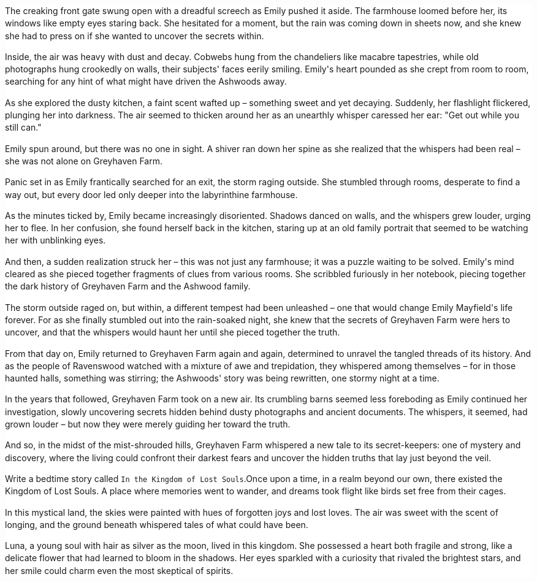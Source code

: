 The creaking front gate swung open with a dreadful screech as Emily pushed it aside. The farmhouse loomed before her, its windows like empty eyes staring back. She hesitated for a moment, but the rain was coming down in sheets now, and she knew she had to press on if she wanted to uncover the secrets within.

Inside, the air was heavy with dust and decay. Cobwebs hung from the chandeliers like macabre tapestries, while old photographs hung crookedly on walls, their subjects' faces eerily smiling. Emily's heart pounded as she crept from room to room, searching for any hint of what might have driven the Ashwoods away.

As she explored the dusty kitchen, a faint scent wafted up – something sweet and yet decaying. Suddenly, her flashlight flickered, plunging her into darkness. The air seemed to thicken around her as an unearthly whisper caressed her ear: "Get out while you still can."

Emily spun around, but there was no one in sight. A shiver ran down her spine as she realized that the whispers had been real – she was not alone on Greyhaven Farm.

Panic set in as Emily frantically searched for an exit, the storm raging outside. She stumbled through rooms, desperate to find a way out, but every door led only deeper into the labyrinthine farmhouse.

As the minutes ticked by, Emily became increasingly disoriented. Shadows danced on walls, and the whispers grew louder, urging her to flee. In her confusion, she found herself back in the kitchen, staring up at an old family portrait that seemed to be watching her with unblinking eyes.

And then, a sudden realization struck her – this was not just any farmhouse; it was a puzzle waiting to be solved. Emily's mind cleared as she pieced together fragments of clues from various rooms. She scribbled furiously in her notebook, piecing together the dark history of Greyhaven Farm and the Ashwood family.

The storm outside raged on, but within, a different tempest had been unleashed – one that would change Emily Mayfield's life forever. For as she finally stumbled out into the rain-soaked night, she knew that the secrets of Greyhaven Farm were hers to uncover, and that the whispers would haunt her until she pieced together the truth.

From that day on, Emily returned to Greyhaven Farm again and again, determined to unravel the tangled threads of its history. And as the people of Ravenswood watched with a mixture of awe and trepidation, they whispered among themselves – for in those haunted halls, something was stirring; the Ashwoods' story was being rewritten, one stormy night at a time.

In the years that followed, Greyhaven Farm took on a new air. Its crumbling barns seemed less foreboding as Emily continued her investigation, slowly uncovering secrets hidden behind dusty photographs and ancient documents. The whispers, it seemed, had grown louder – but now they were merely guiding her toward the truth.

And so, in the midst of the mist-shrouded hills, Greyhaven Farm whispered a new tale to its secret-keepers: one of mystery and discovery, where the living could confront their darkest fears and uncover the hidden truths that lay just beyond the veil.<end>

Write a bedtime story called `In the Kingdom of Lost Souls`.<start>Once upon a time, in a realm beyond our own, there existed the Kingdom of Lost Souls. A place where memories went to wander, and dreams took flight like birds set free from their cages.

In this mystical land, the skies were painted with hues of forgotten joys and lost loves. The air was sweet with the scent of longing, and the ground beneath whispered tales of what could have been.

Luna, a young soul with hair as silver as the moon, lived in this kingdom. She possessed a heart both fragile and strong, like a delicate flower that had learned to bloom in the shadows. Her eyes sparkled with a curiosity that rivaled the brightest stars, and her smile could charm even the most skeptical of spirits.
